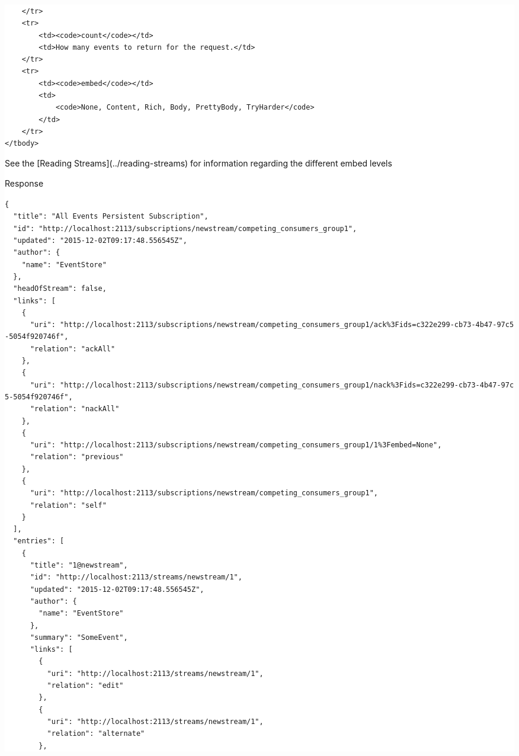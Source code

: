         </tr>
        <tr>
            <td><code>count</code></td>
            <td>How many events to return for the request.</td>
        </tr>
        <tr>
            <td><code>embed</code></td>
            <td>
                <code>None, Content, Rich, Body, PrettyBody, TryHarder</code>  
            </td>
        </tr>
    </tbody>
</table>
See the [Reading Streams](../reading-streams) for information regarding the different embed levels

Response  

```
{
  "title": "All Events Persistent Subscription",
  "id": "http://localhost:2113/subscriptions/newstream/competing_consumers_group1",
  "updated": "2015-12-02T09:17:48.556545Z",
  "author": {
    "name": "EventStore"
  },
  "headOfStream": false,
  "links": [
    {
      "uri": "http://localhost:2113/subscriptions/newstream/competing_consumers_group1/ack%3Fids=c322e299-cb73-4b47-97c5-5054f920746f",
      "relation": "ackAll"
    },
    {
      "uri": "http://localhost:2113/subscriptions/newstream/competing_consumers_group1/nack%3Fids=c322e299-cb73-4b47-97c5-5054f920746f",
      "relation": "nackAll"
    },
    {
      "uri": "http://localhost:2113/subscriptions/newstream/competing_consumers_group1/1%3Fembed=None",
      "relation": "previous"
    },
    {
      "uri": "http://localhost:2113/subscriptions/newstream/competing_consumers_group1",
      "relation": "self"
    }
  ],
  "entries": [
    {
      "title": "1@newstream",
      "id": "http://localhost:2113/streams/newstream/1",
      "updated": "2015-12-02T09:17:48.556545Z",
      "author": {
        "name": "EventStore"
      },
      "summary": "SomeEvent",
      "links": [
        {
          "uri": "http://localhost:2113/streams/newstream/1",
          "relation": "edit"
        },
        {
          "uri": "http://localhost:2113/streams/newstream/1",
          "relation": "alternate"
        },
```